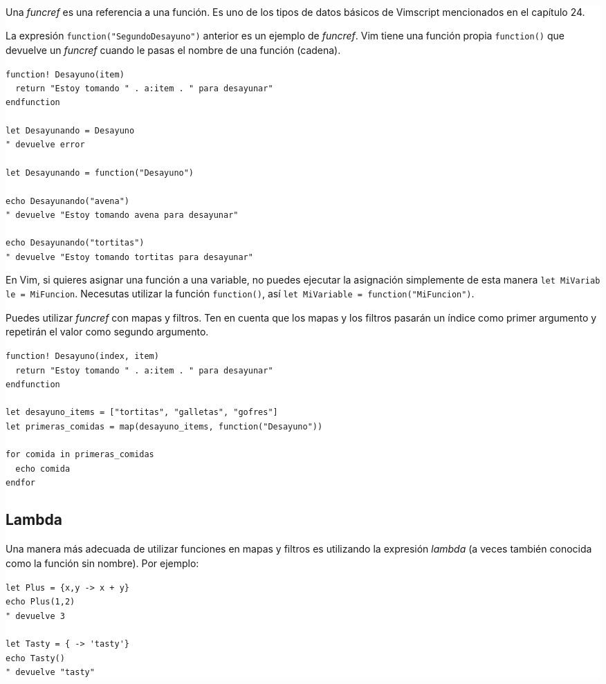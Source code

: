 Una _funcref_ es una referencia a una función. Es uno de los tipos de datos básicos de Vimscript mencionados en el capítulo 24.

La expresión `function("SegundoDesayuno")` anterior es un ejemplo de _funcref_. Vim tiene una función propia `function()` que devuelve un _funcref_ cuando le pasas el nombre de una función \(cadena\).

```text
function! Desayuno(item)
  return "Estoy tomando " . a:item . " para desayunar"
endfunction

let Desayunando = Desayuno
" devuelve error

let Desayunando = function("Desayuno")

echo Desayunando("avena")
" devuelve "Estoy tomando avena para desayunar"

echo Desayunando("tortitas")
" devuelve "Estoy tomando tortitas para desayunar"
```

En Vim, si quieres asignar una función a una variable, no puedes ejecutar la asignación simplemente de esta manera `let MiVariable = MiFuncion`. Necesutas utilizar la función `function()`, así `let MiVariable = function("MiFuncion")`.

Puedes utilizar _funcref_ con mapas y filtros. Ten en cuenta que los mapas y los filtros pasarán un índice como primer argumento y repetirán el valor como segundo argumento.

```text
function! Desayuno(index, item)
  return "Estoy tomando " . a:item . " para desayunar"
endfunction

let desayuno_items = ["tortitas", "galletas", "gofres"]
let primeras_comidas = map(desayuno_items, function("Desayuno"))

for comida in primeras_comidas
  echo comida
endfor
```

## Lambda

Una manera más adecuada de utilizar funciones en mapas y filtros es utilizando la expresión _lambda_ \(a veces también conocida como la función sin nombre\). Por ejemplo:

```text
let Plus = {x,y -> x + y}
echo Plus(1,2)
" devuelve 3

let Tasty = { -> 'tasty'}
echo Tasty()
" devuelve "tasty"
```
